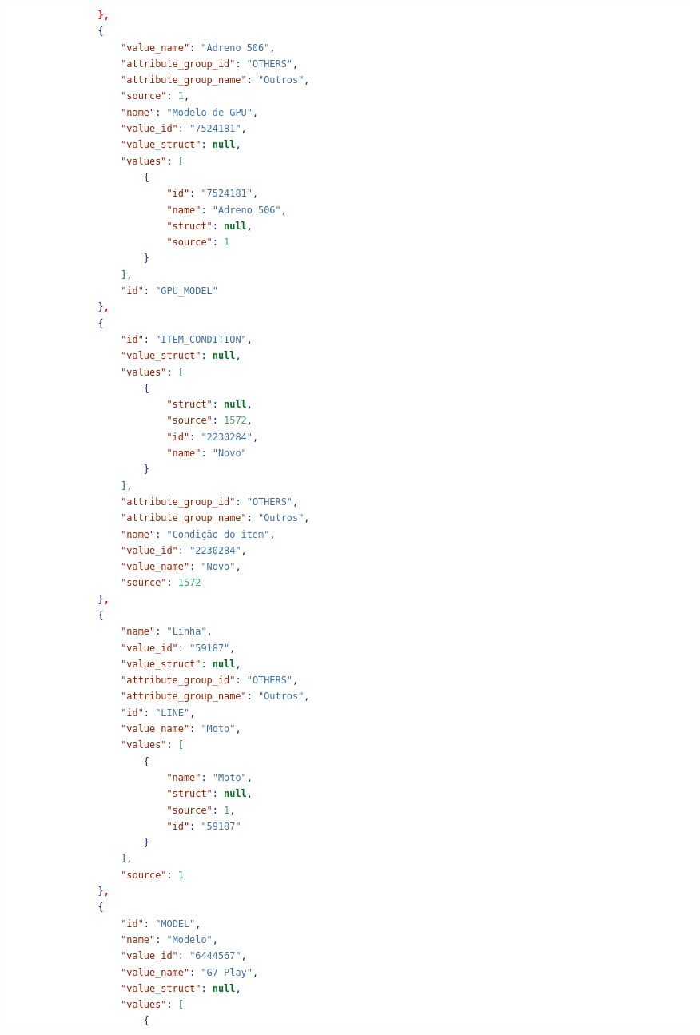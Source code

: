```json
                },
                {
                    "value_name": "Adreno 506",
                    "attribute_group_id": "OTHERS",
                    "attribute_group_name": "Outros",
                    "source": 1,
                    "name": "Modelo de GPU",
                    "value_id": "7524181",
                    "value_struct": null,
                    "values": [
                        {
                            "id": "7524181",
                            "name": "Adreno 506",
                            "struct": null,
                            "source": 1
                        }
                    ],
                    "id": "GPU_MODEL"
                },
                {
                    "id": "ITEM_CONDITION",
                    "value_struct": null,
                    "values": [
                        {
                            "struct": null,
                            "source": 1572,
                            "id": "2230284",
                            "name": "Novo"
                        }
                    ],
                    "attribute_group_id": "OTHERS",
                    "attribute_group_name": "Outros",
                    "name": "Condição do item",
                    "value_id": "2230284",
                    "value_name": "Novo",
                    "source": 1572
                },
                {
                    "name": "Linha",
                    "value_id": "59187",
                    "value_struct": null,
                    "attribute_group_id": "OTHERS",
                    "attribute_group_name": "Outros",
                    "id": "LINE",
                    "value_name": "Moto",
                    "values": [
                        {
                            "name": "Moto",
                            "struct": null,
                            "source": 1,
                            "id": "59187"
                        }
                    ],
                    "source": 1
                },
                {
                    "id": "MODEL",
                    "name": "Modelo",
                    "value_id": "6444567",
                    "value_name": "G7 Play",
                    "value_struct": null,
                    "values": [
                        {
```